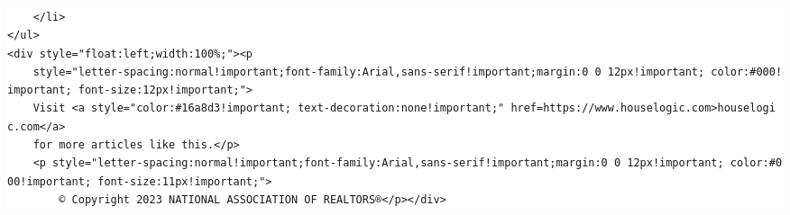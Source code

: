 		</li>
	</ul>
	<div style="float:left;width:100%;"><p
		style="letter-spacing:normal!important;font-family:Arial,sans-serif!important;margin:0 0 12px!important; color:#000!important; font-size:12px!important;">
		Visit <a style="color:#16a8d3!important; text-decoration:none!important;" href=https://www.houselogic.com>houselogic.com</a>
		for more articles like this.</p>
		<p style="letter-spacing:normal!important;font-family:Arial,sans-serif!important;margin:0 0 12px!important; color:#000!important; font-size:11px!important;">
			© Copyright 2023 NATIONAL ASSOCIATION OF REALTORS®</p></div>
</div>